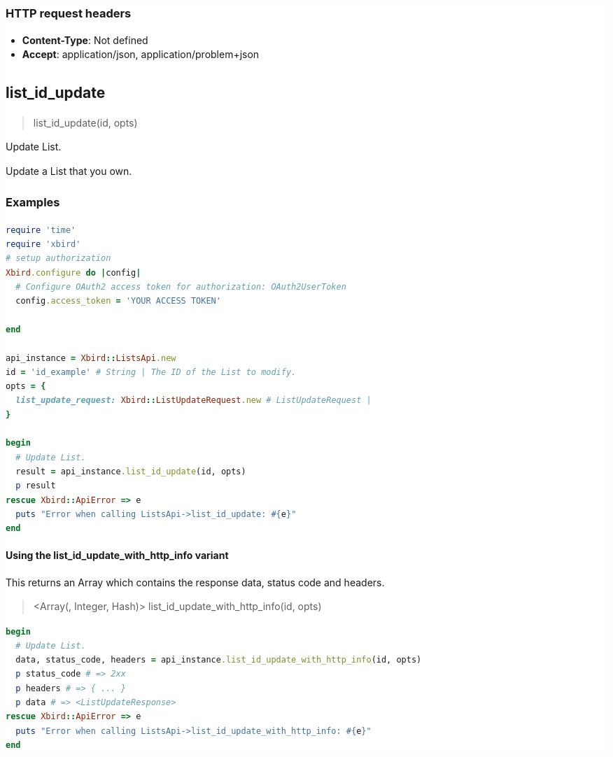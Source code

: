 ### HTTP request headers

- **Content-Type**: Not defined
- **Accept**: application/json, application/problem+json


## list_id_update

> <ListUpdateResponse> list_id_update(id, opts)

Update List.

Update a List that you own.

### Examples

```ruby
require 'time'
require 'xbird'
# setup authorization
Xbird.configure do |config|
  # Configure OAuth2 access token for authorization: OAuth2UserToken
  config.access_token = 'YOUR ACCESS TOKEN'

end

api_instance = Xbird::ListsApi.new
id = 'id_example' # String | The ID of the List to modify.
opts = {
  list_update_request: Xbird::ListUpdateRequest.new # ListUpdateRequest | 
}

begin
  # Update List.
  result = api_instance.list_id_update(id, opts)
  p result
rescue Xbird::ApiError => e
  puts "Error when calling ListsApi->list_id_update: #{e}"
end
```

#### Using the list_id_update_with_http_info variant

This returns an Array which contains the response data, status code and headers.

> <Array(<ListUpdateResponse>, Integer, Hash)> list_id_update_with_http_info(id, opts)

```ruby
begin
  # Update List.
  data, status_code, headers = api_instance.list_id_update_with_http_info(id, opts)
  p status_code # => 2xx
  p headers # => { ... }
  p data # => <ListUpdateResponse>
rescue Xbird::ApiError => e
  puts "Error when calling ListsApi->list_id_update_with_http_info: #{e}"
end
```
